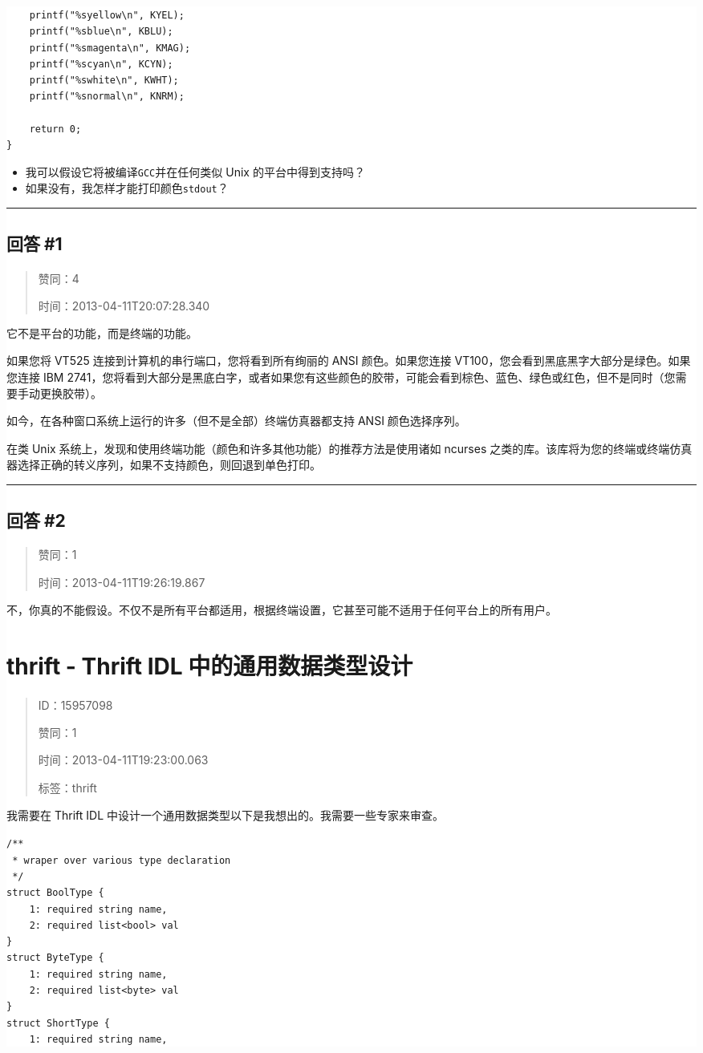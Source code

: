 ```
    printf("%syellow\n", KYEL);
    printf("%sblue\n", KBLU);
    printf("%smagenta\n", KMAG);
    printf("%scyan\n", KCYN);
    printf("%swhite\n", KWHT);
    printf("%snormal\n", KNRM);

    return 0;
} 
```

*   我可以假设它将被编译`GCC`并在任何类似 Unix 的平台中得到支持吗？
*   如果没有，我怎样才能打印颜色`stdout`？

* * *

## 回答 #1

> 赞同：4
> 
> 时间：2013-04-11T20:07:28.340

它不是平台的功能，而是终端的功能。

如果您将 VT525 连接到计算机的串行端口，您将看到所有绚丽的 ANSI 颜色。如果您连接 VT100，您会看到黑底黑字大部分是绿色。如果您连接 IBM 2741，您将看到大部分是黑底白字，或者如果您有这些颜色的胶带，可能会看到棕色、蓝色、绿色或红色，但不是同时（您需要手动更换胶带）。

如今，在各种窗口系统上运行的许多（但不是全部）终端仿真器都支持 ANSI 颜色选择序列。

在类 Unix 系统上，发现和使用终端功能（颜色和许多其他功能）的推荐方法是使用诸如 ncurses 之类的库。该库将为您的终端或终端仿真器选择正确的转义序列，如果不支持颜色，则回退到单色打印。

* * *

## 回答 #2

> 赞同：1
> 
> 时间：2013-04-11T19:26:19.867

不，你真的不能假设。不仅不是所有平台都适用，根据终端设置，它甚至可能不适用于任何平台上的所有用户。

# thrift - Thrift IDL 中的通用数据类型设计

> ID：15957098
> 
> 赞同：1
> 
> 时间：2013-04-11T19:23:00.063
> 
> 标签：thrift

我需要在 Thrift IDL 中设计一个通用数据类型以下是我想出的。我需要一些专家来审查。

```
/**
 * wraper over various type declaration
 */
struct BoolType {
    1: required string name,
    2: required list<bool> val
}
struct ByteType {
    1: required string name,
    2: required list<byte> val
}
struct ShortType {
    1: required string name,
```